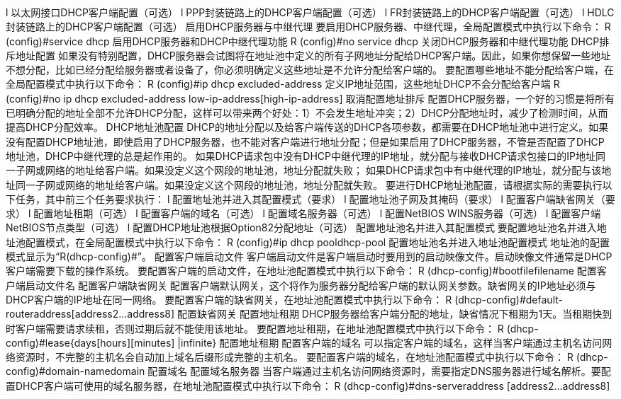 l 以太网接口DHCP客户端配置（可选）
l PPP封装链路上的DHCP客户端配置（可选）
l FR封装链路上的DHCP客户端配置（可选）
l HDLC封装链路上的DHCP客户端配置（可选）
启用DHCP服务器与中继代理
要启用DHCP服务器、中继代理，全局配置模式中执行以下命令：
R (config)#service dhcp
启用DHCP服务器和DHCP中继代理功能
R (config)#no service dhcp
关闭DHCP服务器和中继代理功能
DHCP排斥地址配置
如果没有特别配置，DHCP服务器会试图将在地址池中定义的所有子网地址分配给DHCP客户端。因此，如果你想保留一些地址不想分配，比如已经分配给服务器或者设备了，你必须明确定义这些地址是不允许分配给客户端的。
要配置哪些地址不能分配给客户端，在全局配置模式中执行以下命令：
R (config)#ip dhcp excluded-address
定义IP地址范围，这些地址DHCP不会分配给客户端
R (config)#no ip dhcp excluded-address
low-ip-address[high-ip-address]
取消配置地址排斥
配置DHCP服务器，一个好的习惯是将所有已明确分配的地址全部不允许DHCP分配，这样可以带来两个好处：1）不会发生地址冲突；2）DHCP分配地址时，减少了检测时间，从而提高DHCP分配效率。
DHCP地址池配置
DHCP的地址分配以及给客户端传送的DHCP各项参数，都需要在DHCP地址池中进行定义。如果没有配置DHCP地址池，即使启用了DHCP服务器，也不能对客户端进行地址分配；但是如果启用了DHCP服务器，不管是否配置了DHCP 地址池，DHCP中继代理的总是起作用的。
如果DHCP请求包中没有DHCP中继代理的IP地址，就分配与接收DHCP请求包接口的IP地址同一子网或网络的地址给客户端。如果没定义这个网段的地址池，地址分配就失败；
如果DHCP请求包中有中继代理的IP地址，就分配与该地址同一子网或网络的地址给客户端。如果没定义这个网段的地址池，地址分配就失败。
要进行DHCP地址池配置，请根据实际的需要执行以下任务，其中前三个任务要求执行：
l 配置地址池并进入其配置模式（要求）
l 配置地址池子网及其掩码（要求）
l 配置客户端缺省网关（要求）
l 配置地址租期（可选）
l 配置客户端的域名（可选）
l 配置域名服务器（可选）
l 配置NetBIOS WINS服务器（可选）
l 配置客户端NetBIOS节点类型（可选）
l 配置DHCP地址池根据Option82分配地址（可选）
配置地址池名并进入其配置模式
要配置地址池名并进入地址池配置模式，在全局配置模式中执行以下命令：
R (config)#ip dhcp pooldhcp-pool
配置地址池名并进入地址池配置模式
地址池的配置模式显示为“R(dhcp-config)#”。
配置客户端启动文件
客户端启动文件是客户端启动时要用到的启动映像文件。启动映像文件通常是DHCP客户端需要下载的操作系统。
要配置客户端的启动文件，在地址池配置模式中执行以下命令：
R (dhcp-config)#bootfilefilename
配置客户端启动文件名
配置客户端缺省网关
配置客户端默认网关，这个将作为服务器分配给客户端的默认网关参数。缺省网关的IP地址必须与DHCP客户端的IP地址在同一网络。
要配置客户端的缺省网关，在地址池配置模式中执行以下命令：
R (dhcp-config)#default-routeraddress[address2…address8]
配置缺省网关
配置地址租期
DHCP服务器给客户端分配的地址，缺省情况下租期为1天。当租期快到时客户端需要请求续租，否则过期后就不能使用该地址。
要配置地址租期，在地址池配置模式中执行以下命令：
R (dhcp-config)#lease{days[hours][minutes] |infinite}
配置地址租期
配置客户端的域名
可以指定客户端的域名，这样当客户端通过主机名访问网络资源时，不完整的主机名会自动加上域名后缀形成完整的主机名。
要配置客户端的域名，在地址池配置模式中执行以下命令：
R (dhcp-config)#domain-namedomain
配置域名
配置域名服务器
当客户端通过主机名访问网络资源时，需要指定DNS服务器进行域名解析。要配置DHCP客户端可使用的域名服务器，在地址池配置模式中执行以下命令：
R (dhcp-config)#dns-serveraddress
[address2…address8]